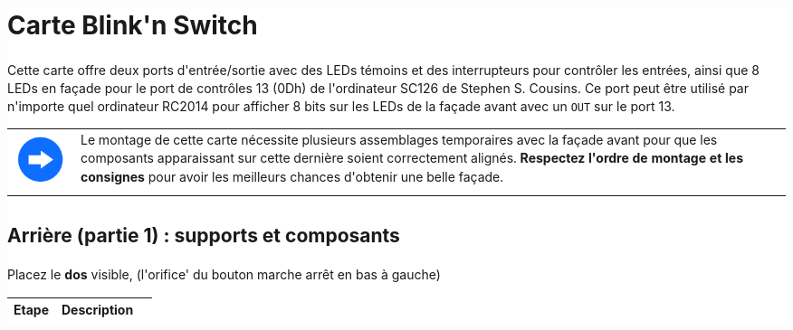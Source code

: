 # Carte Blink'n Switch<A id="a20"></A>

Cette carte offre deux ports d'entrée/sortie avec des LEDs témoins et des interrupteurs pour contrôler les entrées, ainsi que
8 LEDs en façade pour le port de contrôles 13 (0Dh) de l'ordinateur SC126 de Stephen S. Cousins. Ce port peut être utilisé par
n'importe quel ordinateur RC2014 pour afficher 8 bits sur les LEDs de la façade avant avec un `OUT` sur le port 13. 

<TABLE><TR><TD><img src="pictures/thisway.png" width="150px" /></TD><TD>Le montage de cette carte nécessite plusieurs assemblages
temporaires avec la façade avant pour que les composants apparaissant sur cette dernière soient correctement alignés. <B>Respectez
l'ordre de montage et les consignes</B> pour avoir les meilleurs chances d'obtenir une belle façade.</TD></TR></TABLE>

## Arrière (partie 1) : supports et composants<A id="a21"></A>

Placez le **dos** visible, (l'orifice' du bouton marche arrêt en bas à gauche)

| Etape | Description                                                                                           |                                                              |
| ----- | ----------------------------------------------------------------------------------------------------- | -----------------------------------------------------------: |